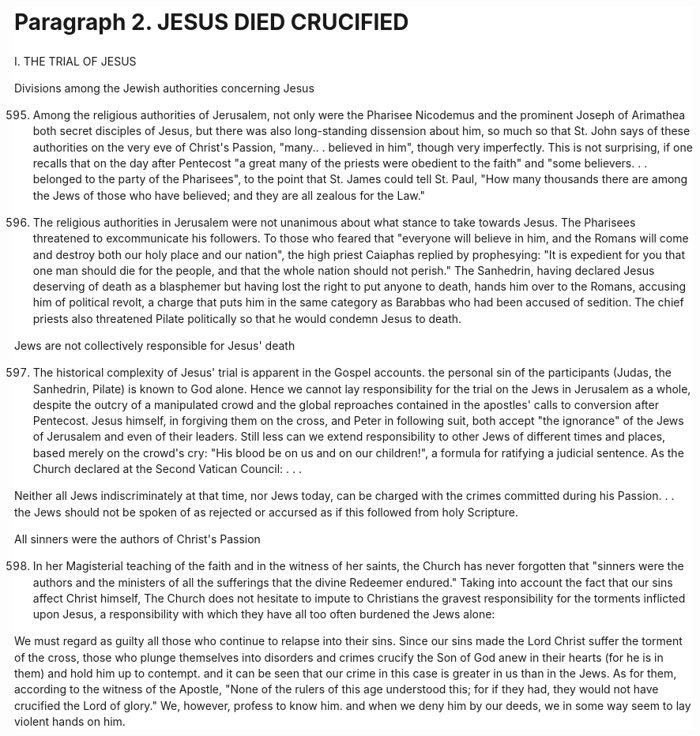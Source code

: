 # Paragraph 2. JESUS DIED CRUCIFIED

I. THE TRIAL OF JESUS

Divisions among the Jewish authorities concerning Jesus

595. Among the religious authorities of Jerusalem, not only were the Pharisee Nicodemus and the prominent Joseph of Arimathea both secret disciples of Jesus, but there was also long-standing dissension about him, so much so that St. John says of these authorities on the very eve of Christ's Passion, "many.. . believed in him", though very imperfectly. This is not surprising, if one recalls that on the day after Pentecost "a great many of the priests were obedient to the faith" and "some believers. . . belonged to the party of the Pharisees", to the point that St. James could tell St. Paul, "How many thousands there are among the Jews of those who have believed; and they are all zealous for the Law."

596. The religious authorities in Jerusalem were not unanimous about what stance to take towards Jesus. The Pharisees threatened to excommunicate his followers. To those who feared that "everyone will believe in him, and the Romans will come and destroy both our holy place and our nation", the high priest Caiaphas replied by prophesying: "It is expedient for you that one man should die for the people, and that the whole nation should not perish." The Sanhedrin, having declared Jesus deserving of death as a blasphemer but having lost the right to put anyone to death, hands him over to the Romans, accusing him of political revolt, a charge that puts him in the same category as Barabbas who had been accused of sedition. The chief priests also threatened Pilate politically so that he would condemn Jesus to death.

Jews are not collectively responsible for Jesus' death

597. The historical complexity of Jesus' trial is apparent in the Gospel accounts. the personal sin of the participants (Judas, the Sanhedrin, Pilate) is known to God alone. Hence we cannot lay responsibility for the trial on the Jews in Jerusalem as a whole, despite the outcry of a manipulated crowd and the global reproaches contained in the apostles' calls to conversion after Pentecost. Jesus himself, in forgiving them on the cross, and Peter in following suit, both accept "the ignorance" of the Jews of Jerusalem and even of their leaders. Still less can we extend responsibility to other Jews of different times and places, based merely on the crowd's cry: "His blood be on us and on our children!", a formula for ratifying a judicial sentence. As the Church declared at the Second Vatican Council: . . .

Neither all Jews indiscriminately at that time, nor Jews today, can be charged with the crimes committed during his Passion. . . the Jews should not be spoken of as rejected or accursed as if this followed from holy Scripture.

All sinners were the authors of Christ's Passion

598. In her Magisterial teaching of the faith and in the witness of her saints, the Church has never forgotten that "sinners were the authors and the ministers of all the sufferings that the divine Redeemer endured." Taking into account the fact that our sins affect Christ himself, The Church does not hesitate to impute to Christians the gravest responsibility for the torments inflicted upon Jesus, a responsibility with which they have all too often burdened the Jews alone:

We must regard as guilty all those who continue to relapse into their sins. Since our sins made the Lord Christ suffer the torment of the cross, those who plunge themselves into disorders and crimes crucify the Son of God anew in their hearts (for he is in them) and hold him up to contempt. and it can be seen that our crime in this case is greater in us than in the Jews. As for them, according to the witness of the Apostle, "None of the rulers of this age understood this; for if they had, they would not have crucified the Lord of glory." We, however, profess to know him. and when we deny him by our deeds, we in some way seem to lay violent hands on him.
